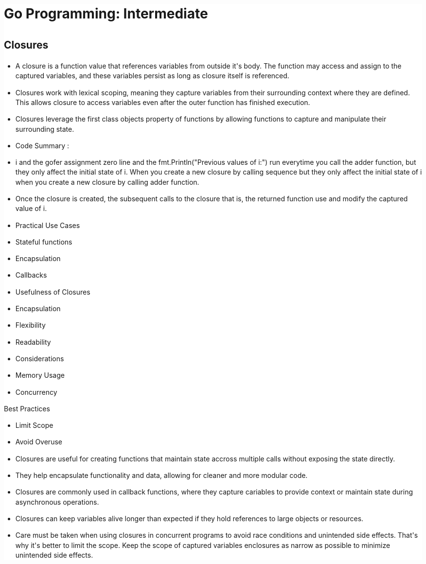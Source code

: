 # Go Programming: Intermediate

## Closures

- A closure is a function value that references variables from outside it's body. The function may access and assign to the captured variables, and these variables persist as long as closure itself is referenced.

- Closures work with lexical scoping, meaning they capture variables from their surrounding context where they are defined. This allows closure to access variables even after the outer function has finished execution.

- Closures leverage the first class objects property of functions by allowing functions to capture and manipulate their surrounding state.

- Code Summary : 
- i and the gofer assignment zero line and the fmt.Println("Previous values of i:") run everytime you call the adder function, but they only affect the initial state of i. When you create a new closure by calling sequence but they only affect the initial state of i when you create a new closure by calling adder function.

- Once the closure is created, the subsequent calls to the closure that is, the returned function use and modify the captured value of i.

- Practical Use Cases
- Stateful functions
- Encapsulation
- Callbacks

- Usefulness of Closures
- Encapsulation
- Flexibility
- Readability

- Considerations
- Memory Usage
- Concurrency

Best Practices
- Limit Scope
- Avoid Overuse

- Closures are useful for creating functions that maintain state accross multiple calls without exposing the state directly.

- They help encapsulate functionality and data, allowing for cleaner and more modular code.

- Closures are commonly used in callback functions, where they capture cariables to provide context or maintain state during asynchronous operations.

- Closures can keep variables alive longer than expected if they hold references to large objects or resources.

- Care must be taken when using closures in concurrent programs to avoid race conditions and unintended side effects. That's why it's better to limit the scope. Keep the scope of captured variables enclosures as narrow as possible to minimize unintended side effects.

